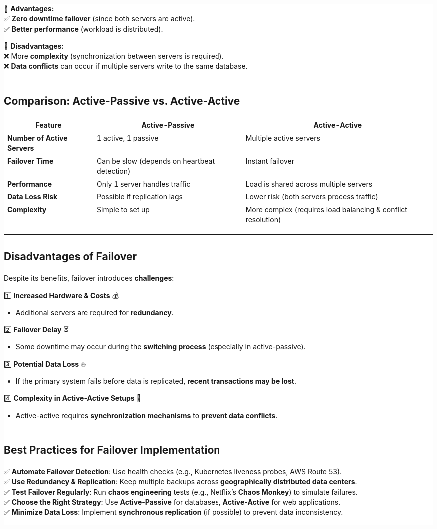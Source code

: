 🔹 **Advantages:**  
✅ **Zero downtime failover** (since both servers are active).  
✅ **Better performance** (workload is distributed).

🔹 **Disadvantages:**  
❌ More **complexity** (synchronization between servers is required).  
❌ **Data conflicts** can occur if multiple servers write to the same database.

---

## **Comparison: Active-Passive vs. Active-Active**

| **Feature**                  | **Active-Passive**                           | **Active-Active**                                            |
| ---------------------------- | -------------------------------------------- | ------------------------------------------------------------ |
| **Number of Active Servers** | 1 active, 1 passive                          | Multiple active servers                                      |
| **Failover Time**            | Can be slow (depends on heartbeat detection) | Instant failover                                             |
| **Performance**              | Only 1 server handles traffic                | Load is shared across multiple servers                       |
| **Data Loss Risk**           | Possible if replication lags                 | Lower risk (both servers process traffic)                    |
| **Complexity**               | Simple to set up                             | More complex (requires load balancing & conflict resolution) |

---

## **Disadvantages of Failover**

Despite its benefits, failover introduces **challenges**:

1️⃣ **Increased Hardware & Costs** 💰

-   Additional servers are required for **redundancy**.

2️⃣ **Failover Delay** ⏳

-   Some downtime may occur during the **switching process** (especially in active-passive).

3️⃣ **Potential Data Loss** 🔥

-   If the primary system fails before data is replicated, **recent transactions may be lost**.

4️⃣ **Complexity in Active-Active Setups** 🤯

-   Active-active requires **synchronization mechanisms** to **prevent data conflicts**.

---

## **Best Practices for Failover Implementation**

✅ **Automate Failover Detection**: Use health checks (e.g., Kubernetes liveness probes, AWS Route 53).  
✅ **Use Redundancy & Replication**: Keep multiple backups across **geographically distributed data centers**.  
✅ **Test Failover Regularly**: Run **chaos engineering** tests (e.g., Netflix’s **Chaos Monkey**) to simulate failures.  
✅ **Choose the Right Strategy**: Use **Active-Passive** for databases, **Active-Active** for web applications.  
✅ **Minimize Data Loss**: Implement **synchronous replication** (if possible) to prevent data inconsistency.

---
